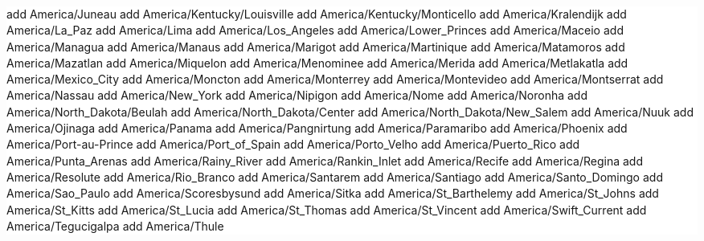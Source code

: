 add America/Juneau
add America/Kentucky/Louisville
add America/Kentucky/Monticello
add America/Kralendijk
add America/La_Paz
add America/Lima
add America/Los_Angeles
add America/Lower_Princes
add America/Maceio
add America/Managua
add America/Manaus
add America/Marigot
add America/Martinique
add America/Matamoros
add America/Mazatlan
add America/Miquelon
add America/Menominee
add America/Merida
add America/Metlakatla
add America/Mexico_City
add America/Moncton
add America/Monterrey
add America/Montevideo
add America/Montserrat
add America/Nassau
add America/New_York
add America/Nipigon
add America/Nome
add America/Noronha
add America/North_Dakota/Beulah
add America/North_Dakota/Center
add America/North_Dakota/New_Salem
add America/Nuuk
add America/Ojinaga
add America/Panama
add America/Pangnirtung
add America/Paramaribo
add America/Phoenix
add America/Port-au-Prince
add America/Port_of_Spain
add America/Porto_Velho
add America/Puerto_Rico
add America/Punta_Arenas
add America/Rainy_River
add America/Rankin_Inlet
add America/Recife
add America/Regina
add America/Resolute
add America/Rio_Branco
add America/Santarem
add America/Santiago
add America/Santo_Domingo
add America/Sao_Paulo
add America/Scoresbysund
add America/Sitka
add America/St_Barthelemy
add America/St_Johns
add America/St_Kitts
add America/St_Lucia
add America/St_Thomas
add America/St_Vincent
add America/Swift_Current
add America/Tegucigalpa
add America/Thule